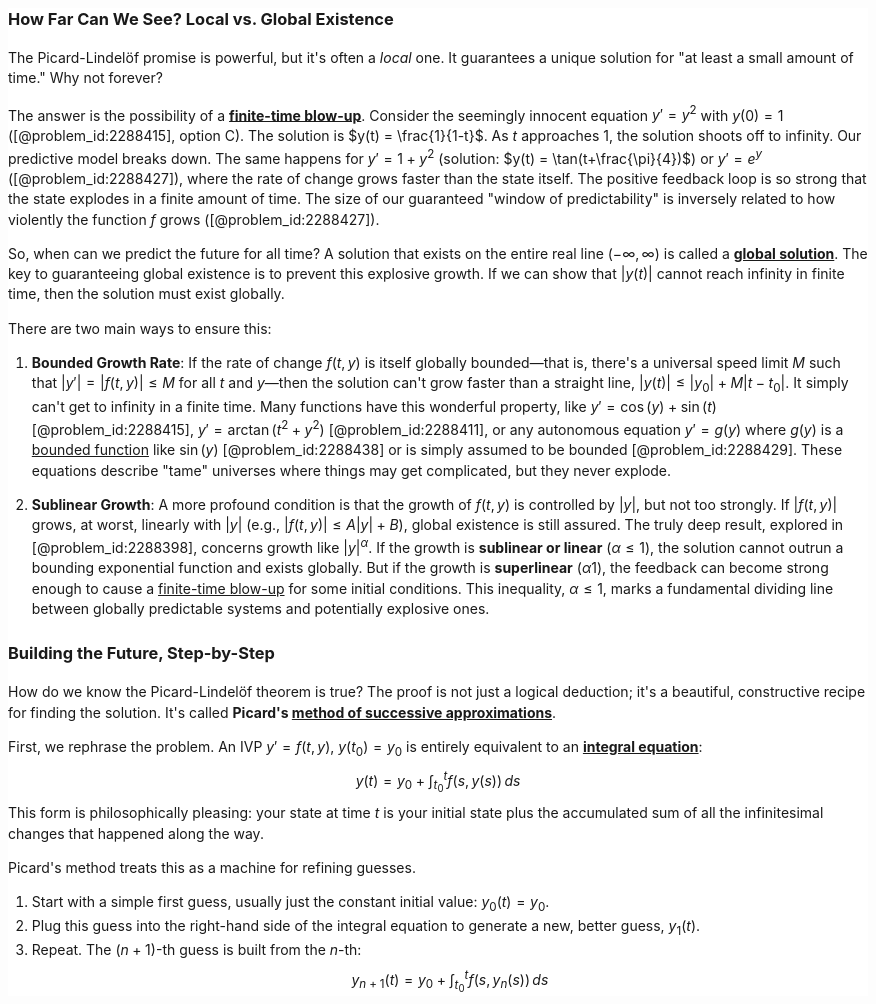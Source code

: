 ### How Far Can We See? Local vs. Global Existence

The Picard-Lindelöf promise is powerful, but it's often a *local* one. It guarantees a unique solution for "at least a small amount of time." Why not forever?

The answer is the possibility of a **[finite-time blow-up](@article_id:141285)**. Consider the seemingly innocent equation $y' = y^2$ with $y(0)=1$ ([@problem_id:2288415], option C). The solution is $y(t) = \frac{1}{1-t}$. As $t$ approaches $1$, the solution shoots off to infinity. Our predictive model breaks down. The same happens for $y' = 1+y^2$ (solution: $y(t) = \tan(t+\frac{\pi}{4})$) or $y' = e^y$ ([@problem_id:2288427]), where the rate of change grows faster than the state itself. The positive feedback loop is so strong that the state explodes in a finite amount of time. The size of our guaranteed "window of predictability" is inversely related to how violently the function $f$ grows ([@problem_id:2288427]).

So, when can we predict the future for all time? A solution that exists on the entire real line $(-\infty, \infty)$ is called a **[global solution](@article_id:180498)**. The key to guaranteeing global existence is to prevent this explosive growth. If we can show that $|y(t)|$ cannot reach infinity in finite time, then the solution must exist globally.

There are two main ways to ensure this:

1.  **Bounded Growth Rate**: If the rate of change $f(t,y)$ is itself globally bounded—that is, there's a universal speed limit $M$ such that $|y'| = |f(t,y)| \le M$ for all $t$ and $y$—then the solution can't grow faster than a straight line, $|y(t)| \le |y_0| + M|t-t_0|$. It simply can't get to infinity in a finite time. Many functions have this wonderful property, like $y' = \cos(y) + \sin(t)$ [@problem_id:2288415], $y' = \arctan(t^2+y^2)$ [@problem_id:2288411], or any autonomous equation $y' = g(y)$ where $g(y)$ is a [bounded function](@article_id:176309) like $\sin(y)$ [@problem_id:2288438] or is simply assumed to be bounded [@problem_id:2288429]. These equations describe "tame" universes where things may get complicated, but they never explode.

2.  **Sublinear Growth**: A more profound condition is that the growth of $f(t,y)$ is controlled by $|y|$, but not too strongly. If $|f(t,y)|$ grows, at worst, linearly with $|y|$ (e.g., $|f(t,y)| \le A|y| + B$), global existence is still assured. The truly deep result, explored in [@problem_id:2288398], concerns growth like $|y|^\alpha$. If the growth is **sublinear or linear** ($\alpha \le 1$), the solution cannot outrun a bounding exponential function and exists globally. But if the growth is **superlinear** ($\alpha  1$), the feedback can become strong enough to cause a [finite-time blow-up](@article_id:141285) for some initial conditions. This inequality, $\alpha \le 1$, marks a fundamental dividing line between globally predictable systems and potentially explosive ones.

### Building the Future, Step-by-Step

How do we know the Picard-Lindelöf theorem is true? The proof is not just a logical deduction; it's a beautiful, constructive recipe for finding the solution. It's called **Picard's [method of successive approximations](@article_id:194363)**.

First, we rephrase the problem. An IVP $y' = f(t,y)$, $y(t_0)=y_0$ is entirely equivalent to an **[integral equation](@article_id:164811)**:
$$ y(t) = y_0 + \int_{t_0}^t f(s, y(s))\,ds $$
This form is philosophically pleasing: your state at time $t$ is your initial state plus the accumulated sum of all the infinitesimal changes that happened along the way.

Picard's method treats this as a machine for refining guesses.
1.  Start with a simple first guess, usually just the constant initial value: $y_0(t) = y_0$.
2.  Plug this guess into the right-hand side of the integral equation to generate a new, better guess, $y_1(t)$.
3.  Repeat. The $(n+1)$-th guess is built from the $n$-th:
    $$ y_{n+1}(t) = y_0 + \int_{t_0}^t f(s, y_n(s))\,ds $$
